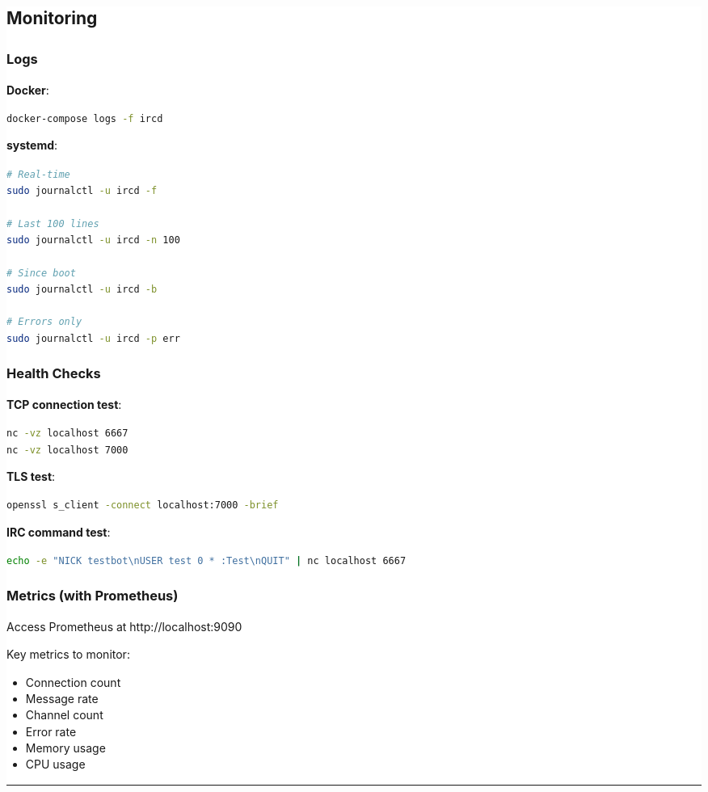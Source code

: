 
## Monitoring

### Logs

**Docker**:
```bash
docker-compose logs -f ircd
```

**systemd**:
```bash
# Real-time
sudo journalctl -u ircd -f

# Last 100 lines
sudo journalctl -u ircd -n 100

# Since boot
sudo journalctl -u ircd -b

# Errors only
sudo journalctl -u ircd -p err
```

### Health Checks

**TCP connection test**:
```bash
nc -vz localhost 6667
nc -vz localhost 7000
```

**TLS test**:
```bash
openssl s_client -connect localhost:7000 -brief
```

**IRC command test**:
```bash
echo -e "NICK testbot\nUSER test 0 * :Test\nQUIT" | nc localhost 6667
```

### Metrics (with Prometheus)

Access Prometheus at http://localhost:9090

Key metrics to monitor:
- Connection count
- Message rate
- Channel count
- Error rate
- Memory usage
- CPU usage

---